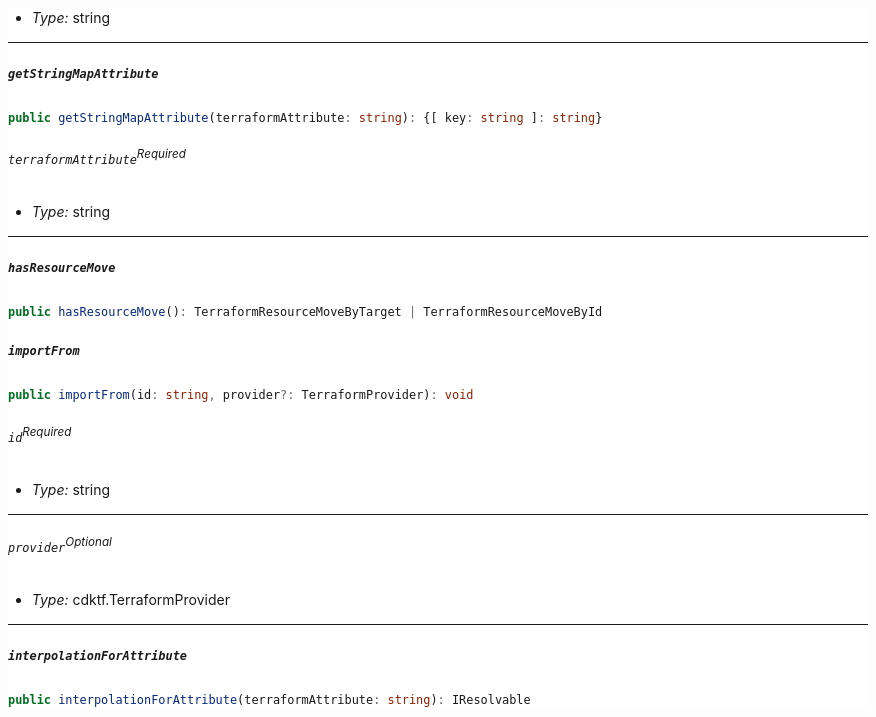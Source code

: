 - *Type:* string

---

##### `getStringMapAttribute` <a name="getStringMapAttribute" id="@cdktf/provider-nomad.aclBindingRule.AclBindingRule.getStringMapAttribute"></a>

```typescript
public getStringMapAttribute(terraformAttribute: string): {[ key: string ]: string}
```

###### `terraformAttribute`<sup>Required</sup> <a name="terraformAttribute" id="@cdktf/provider-nomad.aclBindingRule.AclBindingRule.getStringMapAttribute.parameter.terraformAttribute"></a>

- *Type:* string

---

##### `hasResourceMove` <a name="hasResourceMove" id="@cdktf/provider-nomad.aclBindingRule.AclBindingRule.hasResourceMove"></a>

```typescript
public hasResourceMove(): TerraformResourceMoveByTarget | TerraformResourceMoveById
```

##### `importFrom` <a name="importFrom" id="@cdktf/provider-nomad.aclBindingRule.AclBindingRule.importFrom"></a>

```typescript
public importFrom(id: string, provider?: TerraformProvider): void
```

###### `id`<sup>Required</sup> <a name="id" id="@cdktf/provider-nomad.aclBindingRule.AclBindingRule.importFrom.parameter.id"></a>

- *Type:* string

---

###### `provider`<sup>Optional</sup> <a name="provider" id="@cdktf/provider-nomad.aclBindingRule.AclBindingRule.importFrom.parameter.provider"></a>

- *Type:* cdktf.TerraformProvider

---

##### `interpolationForAttribute` <a name="interpolationForAttribute" id="@cdktf/provider-nomad.aclBindingRule.AclBindingRule.interpolationForAttribute"></a>

```typescript
public interpolationForAttribute(terraformAttribute: string): IResolvable
```
